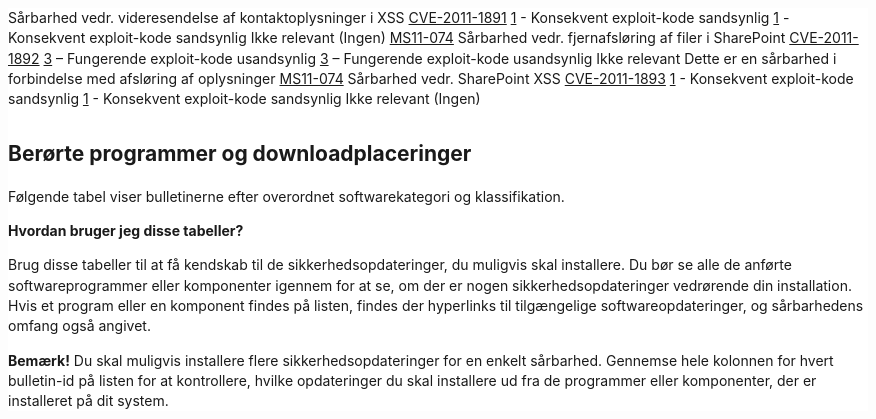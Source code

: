 <td>Sårbarhed vedr. videresendelse af kontaktoplysninger i XSS</td>
<td><a href="http://www.cve.mitre.org/cgi-bin/cvename.cgi?name=cve-2011-1891">CVE-2011-1891</a></td>
<td><a href="http://technet.microsoft.com/en-us/security/cc998259.aspx">1</a> - Konsekvent exploit-kode sandsynlig</td>
<td><a href="http://technet.microsoft.com/en-us/security/cc998259.aspx">1</a> - Konsekvent exploit-kode sandsynlig</td>
<td>Ikke relevant</td>
<td>(Ingen)</td>
</tr>
<tr class="even">
<td><a href="http://go.microsoft.com/fwlink/?linkid=204797">MS11-074</a></td>
<td>Sårbarhed vedr. fjernafsløring af filer i SharePoint</td>
<td><a href="http://www.cve.mitre.org/cgi-bin/cvename.cgi?name=cve-2011-1892">CVE-2011-1892</a></td>
<td><a href="http://technet.microsoft.com/en-us/security/cc998259.aspx">3</a> – Fungerende exploit-kode usandsynlig</td>
<td><a href="http://technet.microsoft.com/en-us/security/cc998259.aspx">3</a> – Fungerende exploit-kode usandsynlig</td>
<td>Ikke relevant</td>
<td>Dette er en sårbarhed i forbindelse med afsløring af oplysninger</td>
</tr>
<tr class="odd">
<td><a href="http://go.microsoft.com/fwlink/?linkid=204797">MS11-074</a></td>
<td>Sårbarhed vedr. SharePoint XSS</td>
<td><a href="http://www.cve.mitre.org/cgi-bin/cvename.cgi?name=cve-2011-1893">CVE-2011-1893</a></td>
<td><a href="http://technet.microsoft.com/en-us/security/cc998259.aspx">1</a> - Konsekvent exploit-kode sandsynlig</td>
<td><a href="http://technet.microsoft.com/en-us/security/cc998259.aspx">1</a> - Konsekvent exploit-kode sandsynlig</td>
<td>Ikke relevant</td>
<td>(Ingen)</td>
</tr>
</tbody>
</table>


## Berørte programmer og downloadplaceringer

Følgende tabel viser bulletinerne efter overordnet softwarekategori og klassifikation.

**Hvordan bruger jeg disse tabeller?**

Brug disse tabeller til at få kendskab til de sikkerhedsopdateringer, du muligvis skal installere. Du bør se alle de anførte softwareprogrammer eller komponenter igennem for at se, om der er nogen sikkerhedsopdateringer vedrørende din installation. Hvis et program eller en komponent findes på listen, findes der hyperlinks til tilgængelige softwareopdateringer, og sårbarhedens omfang også angivet.

**Bemærk\!** Du skal muligvis installere flere sikkerhedsopdateringer for en enkelt sårbarhed. Gennemse hele kolonnen for hvert bulletin-id på listen for at kontrollere, hvilke opdateringer du skal installere ud fra de programmer eller komponenter, der er installeret på dit system.
